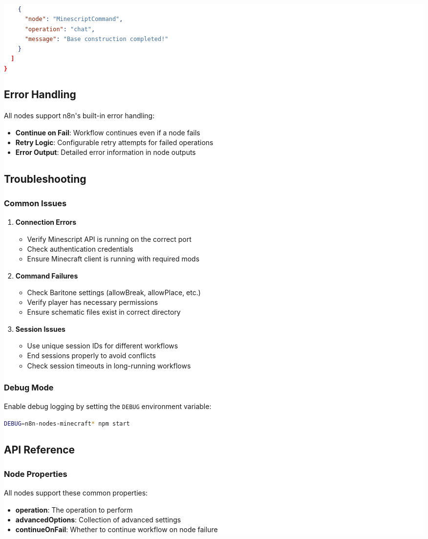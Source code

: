 ```json
    {
      "node": "MinescriptCommand",
      "operation": "chat",
      "message": "Base construction completed!"
    }
  ]
}
```

## Error Handling

All nodes support n8n's built-in error handling:

- **Continue on Fail**: Workflow continues even if a node fails
- **Retry Logic**: Configurable retry attempts for failed operations
- **Error Output**: Detailed error information in node outputs

## Troubleshooting

### Common Issues

1. **Connection Errors**
   - Verify Minescript API is running on the correct port
   - Check authentication credentials
   - Ensure Minecraft client is running with required mods

2. **Command Failures**
   - Check Baritone settings (allowBreak, allowPlace, etc.)
   - Verify player has necessary permissions
   - Ensure schematic files exist in correct directory

3. **Session Issues**
   - Use unique session IDs for different workflows
   - End sessions properly to avoid conflicts
   - Check session timeouts in long-running workflows

### Debug Mode

Enable debug logging by setting the `DEBUG` environment variable:
```bash
DEBUG=n8n-nodes-minecraft* npm start
```

## API Reference

### Node Properties

All nodes support these common properties:
- **operation**: The operation to perform
- **advancedOptions**: Collection of advanced settings
- **continueOnFail**: Whether to continue workflow on node failure
